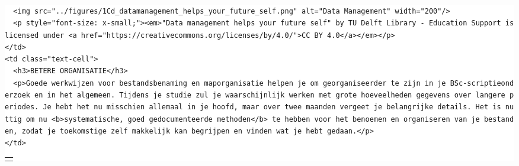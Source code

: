       <img src="../figures/1Cd_datamanagement_helps_your_future_self.png" alt="Data Management" width="200"/>
      <p style="font-size: x-small;"><em>"Data management helps your future self" by TU Delft Library - Education Support is licensed under <a href="https://creativecommons.org/licenses/by/4.0/">CC BY 4.0</a></em></p>
    </td>
    <td class="text-cell">
      <h3>BETERE ORGANISATIE</h3>
      <p>Goede werkwijzen voor bestandsbenaming en maporganisatie helpen je om georganiseerder te zijn in je BSc-scriptieonderzoek en in het algemeen. Tijdens je studie zul je waarschijnlijk werken met grote hoeveelheden gegevens over langere periodes. Je hebt het nu misschien allemaal in je hoofd, maar over twee maanden vergeet je belangrijke details. Het is nuttig om nu <b>systematische, goed gedocumenteerde methoden</b> te hebben voor het benoemen en organiseren van je bestanden, zodat je toekomstige zelf makkelijk kan begrijpen en vinden wat je hebt gedaan.</p>
    </td>
  </tr>
</table>

<table>
  <tr>
    <td class="image-cell">